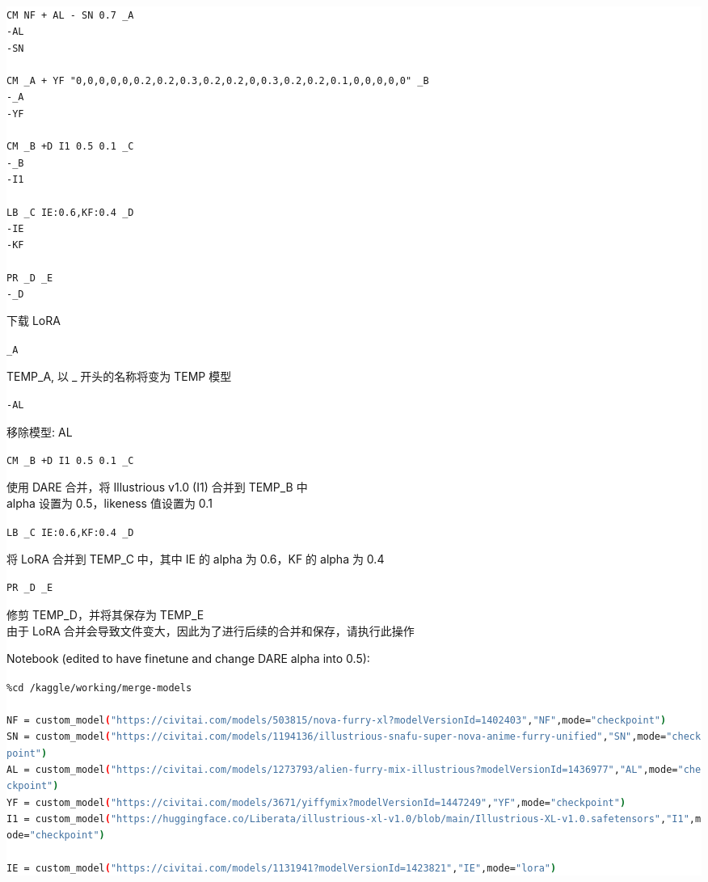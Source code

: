 ```markdown
CM NF + AL - SN 0.7 _A
-AL
-SN

CM _A + YF "0,0,0,0,0,0.2,0.2,0.3,0.2,0.2,0,0.3,0.2,0.2,0.1,0,0,0,0,0" _B
-_A
-YF

CM _B +D I1 0.5 0.1 _C
-_B
-I1

LB _C IE:0.6,KF:0.4 _D
-IE
-KF

PR _D _E
-_D
```

下载 LoRA

```markdown
_A
```

TEMP_A, 以 _ 开头的名称将变为 TEMP 模型

```markdown
-AL
```

移除模型: AL

```markdown
CM _B +D I1 0.5 0.1 _C
```

使用 DARE 合并，将 Illustrious v1.0 (I1) 合并到 TEMP_B 中  
alpha 设置为 0.5，likeness 值设置为 0.1

```markdown
LB _C IE:0.6,KF:0.4 _D
```

将 LoRA 合并到 TEMP_C 中，其中 IE 的 alpha 为 0.6，KF 的 alpha 为 0.4

```markdown
PR _D _E
```

修剪 TEMP_D，并将其保存为 TEMP_E  
由于 LoRA 合并会导致文件变大，因此为了进行后续的合并和保存，请执行此操作

Notebook (edited to have finetune and change DARE alpha into 0.5):

```bash
%cd /kaggle/working/merge-models

NF = custom_model("https://civitai.com/models/503815/nova-furry-xl?modelVersionId=1402403","NF",mode="checkpoint")
SN = custom_model("https://civitai.com/models/1194136/illustrious-snafu-super-nova-anime-furry-unified","SN",mode="checkpoint")
AL = custom_model("https://civitai.com/models/1273793/alien-furry-mix-illustrious?modelVersionId=1436977","AL",mode="checkpoint")
YF = custom_model("https://civitai.com/models/3671/yiffymix?modelVersionId=1447249","YF",mode="checkpoint")
I1 = custom_model("https://huggingface.co/Liberata/illustrious-xl-v1.0/blob/main/Illustrious-XL-v1.0.safetensors","I1",mode="checkpoint")

IE = custom_model("https://civitai.com/models/1131941?modelVersionId=1423821","IE",mode="lora")
```